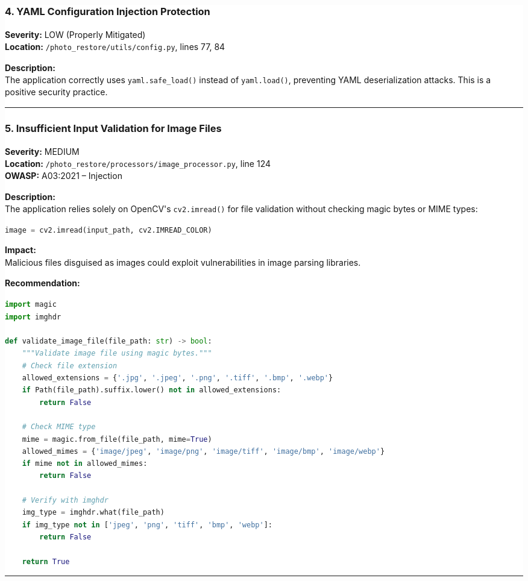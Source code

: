 ### 4. YAML Configuration Injection Protection
**Severity:** LOW (Properly Mitigated)  
**Location:** `/photo_restore/utils/config.py`, lines 77, 84  

**Description:**  
The application correctly uses `yaml.safe_load()` instead of `yaml.load()`, preventing YAML deserialization attacks. This is a positive security practice.

---

### 5. Insufficient Input Validation for Image Files
**Severity:** MEDIUM  
**Location:** `/photo_restore/processors/image_processor.py`, line 124  
**OWASP:** A03:2021 – Injection

**Description:**  
The application relies solely on OpenCV's `cv2.imread()` for file validation without checking magic bytes or MIME types:

```python
image = cv2.imread(input_path, cv2.IMREAD_COLOR)
```

**Impact:**  
Malicious files disguised as images could exploit vulnerabilities in image parsing libraries.

**Recommendation:**  
```python
import magic
import imghdr

def validate_image_file(file_path: str) -> bool:
    """Validate image file using magic bytes."""
    # Check file extension
    allowed_extensions = {'.jpg', '.jpeg', '.png', '.tiff', '.bmp', '.webp'}
    if Path(file_path).suffix.lower() not in allowed_extensions:
        return False
    
    # Check MIME type
    mime = magic.from_file(file_path, mime=True)
    allowed_mimes = {'image/jpeg', 'image/png', 'image/tiff', 'image/bmp', 'image/webp'}
    if mime not in allowed_mimes:
        return False
    
    # Verify with imghdr
    img_type = imghdr.what(file_path)
    if img_type not in ['jpeg', 'png', 'tiff', 'bmp', 'webp']:
        return False
    
    return True
```

---
